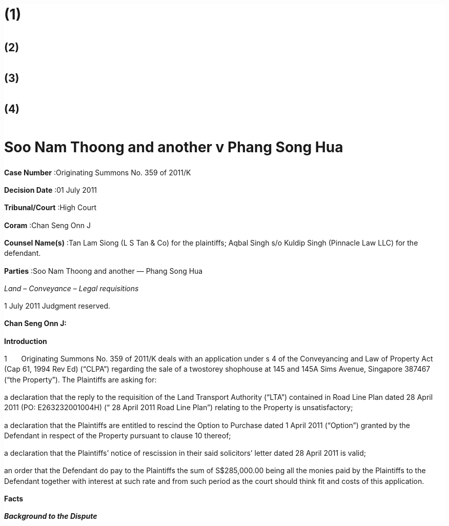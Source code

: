 # (1) 

## (2) 

## (3) 

## (4) 

# Soo Nam Thoong and another v Phang Song Hua 



**Case Number** :Originating Summons No. 359 of 2011/K 

**Decision Date** :01 July 2011 

**Tribunal/Court** :High Court 

**Coram** :Chan Seng Onn J 

**Counsel Name(s)** :Tan Lam Siong (L S Tan & Co) for the plaintiffs; Aqbal Singh s/o Kuldip Singh (Pinnacle Law LLC) for the defendant. 

**Parties** :Soo Nam Thoong and another — Phang Song Hua 

_Land_ – _Conveyance_ – _Legal requisitions_ 

1 July 2011 Judgment reserved. 

**Chan Seng Onn J:** 

**Introduction** 

1       Originating Summons No. 359 of 2011/K deals with an application under s 4 of the Conveyancing and Law of Property Act (Cap 61, 1994 Rev Ed) (“CLPA”) regarding the sale of a twostorey shophouse at 145 and 145A Sims Avenue, Singapore 387467 (“the Property”). The Plaintiffs are asking for: 

 a declaration that the reply to the requisition of the Land Transport Authority (“LTA”) contained in Road Line Plan dated 28 April 2011 (PO: E263232001004H) (“ 28 April 2011 Road Line Plan”) relating to the Property is unsatisfactory; 

 a declaration that the Plaintiffs are entitled to rescind the Option to Purchase dated 1 April 2011 (“Option”) granted by the Defendant in respect of the Property pursuant to clause 10 thereof; 

 a declaration that the Plaintiffs’ notice of rescission in their said solicitors’ letter dated 28 April 2011 is valid; 

 an order that the Defendant do pay to the Plaintiffs the sum of S$285,000.00 being all the monies paid by the Plaintiffs to the Defendant together with interest at such rate and from such period as the court should think fit and costs of this application. 

**Facts** 

**_Background to the Dispute_** 
